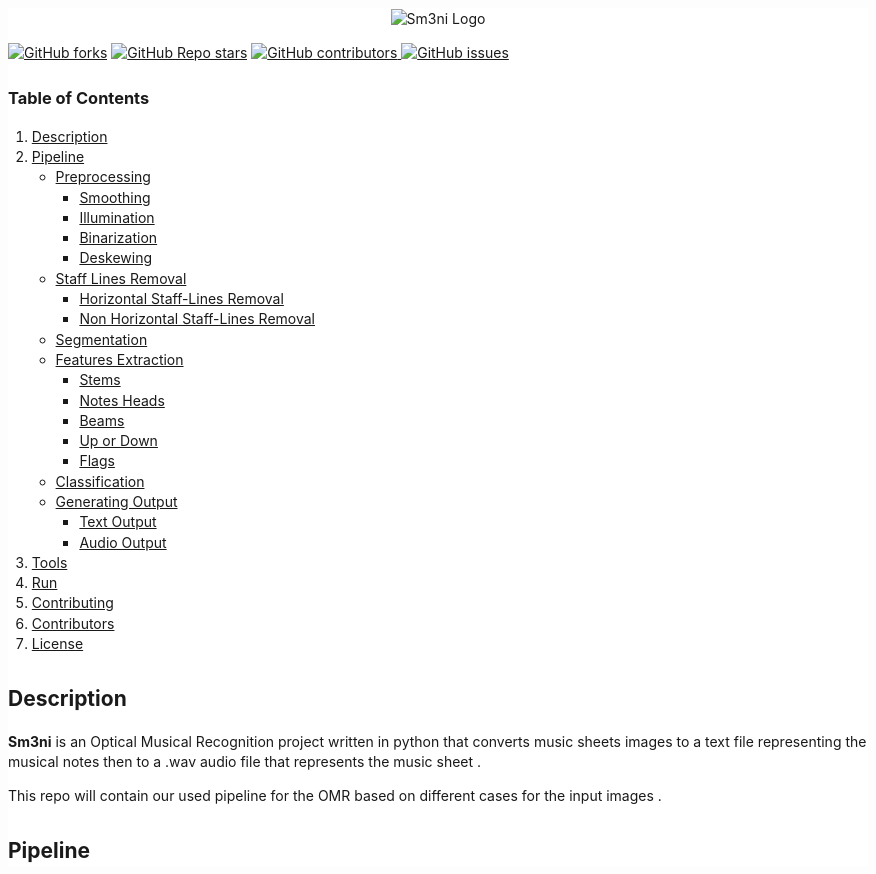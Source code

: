 

<p align="center">
<img  src="https://i.ibb.co/27bfXmn/Sm3ni-logos-transparent.png" width="320" align="center" alt="Sm3ni Logo"  />

[![GitHub forks](https://img.shields.io/github/forks/nadaabdelmaboud/Sm3ni)](https://github.com/nadaabdelmaboud/Sm3ni/network/members) [![GitHub Repo stars](https://img.shields.io/github/stars/nadaabdelmaboud/Sm3ni)](https://github.com/nadaabdelmaboud/Sm3ni/stargazers) [![GitHub contributors](https://img.shields.io/github/contributors/nadaabdelmaboud/Sm3ni)](https://github.com/nadaabdelmaboud/Sm3ni/graphs/contributors)[
![GitHub issues](https://img.shields.io/github/issues/nadaabdelmaboud/Sm3ni)](https://github.com/nadaabdelmaboud/Sm3ni/issues)
</p>


### Table of Contents

1. [Description](#Description)
2. [Pipeline](#Pipeline)
	* [Preprocessing](#Preprocessing)
		* [Smoothing](#Smoothing)
		* [Illumination](#Illumination)
		* [Binarization](#Binarization)
		* [Deskewing](#Deskewing)
	* [Staff Lines Removal](#Staff-Lines-Removal)
		* [Horizontal Staff-Lines Removal](#Horizontal-Staff-Lines-Removal)
		* [Non Horizontal Staff-Lines Removal](#Non-Horizontal-Staff-Lines-Removal)
	* [Segmentation](#Segmentation)
	* [Features Extraction](#Features-Extraction)
		* [Stems](#Stems)
		* [Notes Heads](#Notes-Heads)
		* [Beams](#Beams)
		* [Up or Down](#UporDown)
		* [Flags](#Flags)
	* [Classification](#Classification)
	* [Generating Output](#Generating-Output)
		* [Text Output](#Sample-Text-Output)
		* [Audio Output](#Sample-Audio-Output)
3. [Tools](#Tools)
4. [Run](#Run)
5. [Contributing](#Contributing)
6. [Contributors](#Stay-in-touch)
7. [License](#License)

## Description

**Sm3ni** is an Optical Musical Recognition project written in python that converts music sheets images to a text file representing the musical notes then to a .wav audio file that represents the music sheet .

This repo will contain our used pipeline for the OMR based on different cases for the input images . 
## Pipeline
